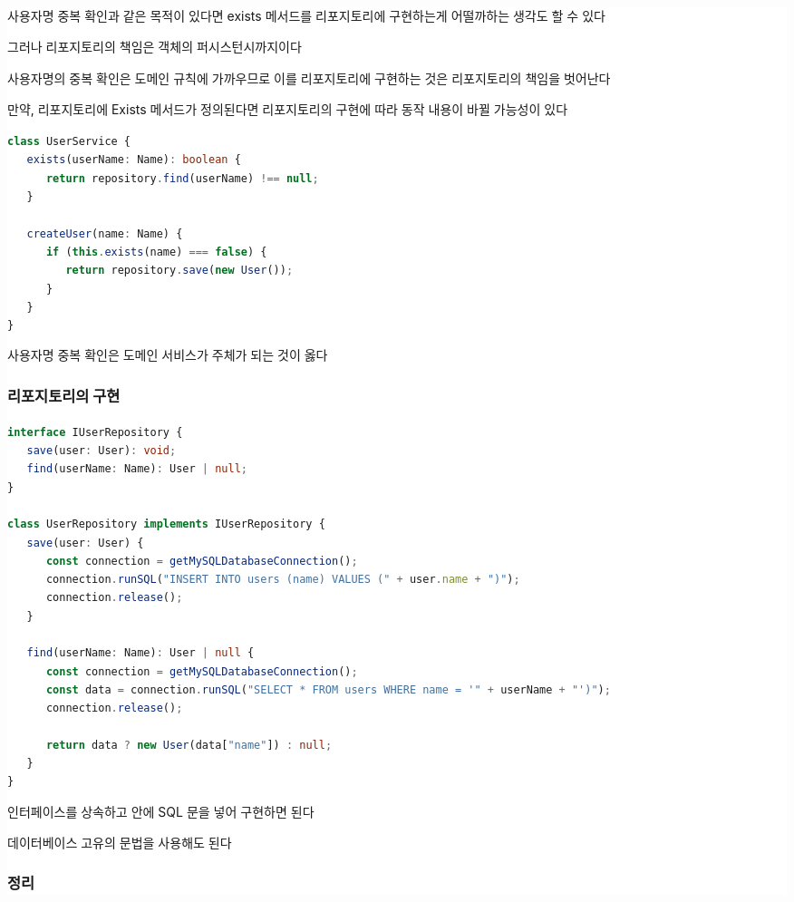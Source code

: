 사용자명 중복 확인과 같은 목적이 있다면 exists 메서드를 리포지토리에 구현하는게 어떨까하는 생각도 할 수 있다

그러나 리포지토리의 책임은 객체의 퍼시스턴시까지이다

사용자명의 중복 확인은 도메인 규칙에 가까우므로 이를 리포지토리에 구현하는 것은 리포지토리의 책임을 벗어난다

만약, 리포지토리에 Exists 메서드가 정의된다면 리포지토리의 구현에 따라 동작 내용이 바뀔 가능성이 있다

```typescript
class UserService {
   exists(userName: Name): boolean {
      return repository.find(userName) !== null;
   }

   createUser(name: Name) {
      if (this.exists(name) === false) {
         return repository.save(new User());
      }
   }
}
```

사용자명 중복 확인은 도메인 서비스가 주체가 되는 것이 옳다

### 리포지토리의 구현

```typescript
interface IUserRepository {
   save(user: User): void;
   find(userName: Name): User | null;
}

class UserRepository implements IUserRepository {
   save(user: User) {
      const connection = getMySQLDatabaseConnection();
      connection.runSQL("INSERT INTO users (name) VALUES (" + user.name + ")");
      connection.release();
   }

   find(userName: Name): User | null {
      const connection = getMySQLDatabaseConnection();
      const data = connection.runSQL("SELECT * FROM users WHERE name = '" + userName + "')");
      connection.release();

      return data ? new User(data["name"]) : null;
   }
}
```

인터페이스를 상속하고 안에 SQL 문을 넣어 구현하면 된다

데이터베이스 고유의 문법을 사용해도 된다

### 정리
